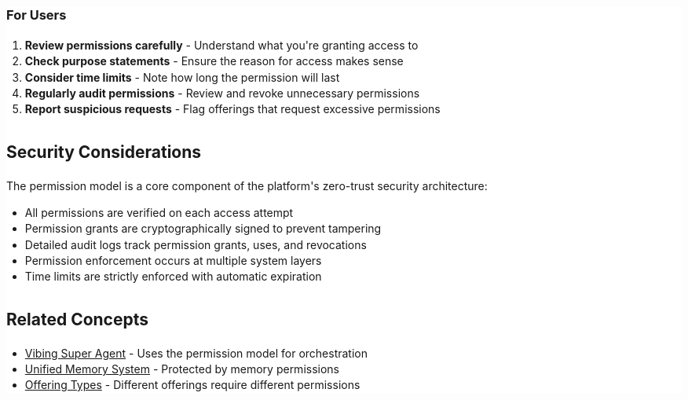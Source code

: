 ### For Users

1. **Review permissions carefully** - Understand what you're granting access to
2. **Check purpose statements** - Ensure the reason for access makes sense
3. **Consider time limits** - Note how long the permission will last
4. **Regularly audit permissions** - Review and revoke unnecessary permissions
5. **Report suspicious requests** - Flag offerings that request excessive permissions

## Security Considerations

The permission model is a core component of the platform's zero-trust security architecture:

- All permissions are verified on each access attempt
- Permission grants are cryptographically signed to prevent tampering
- Detailed audit logs track permission grants, uses, and revocations
- Permission enforcement occurs at multiple system layers
- Time limits are strictly enforced with automatic expiration

## Related Concepts

- [Vibing Super Agent](/key-concepts/vibing-super-agent) - Uses the permission model for orchestration
- [Unified Memory System](/key-concepts/unified-memory-system) - Protected by memory permissions
- [Offering Types](/key-concepts/offering-types) - Different offerings require different permissions 